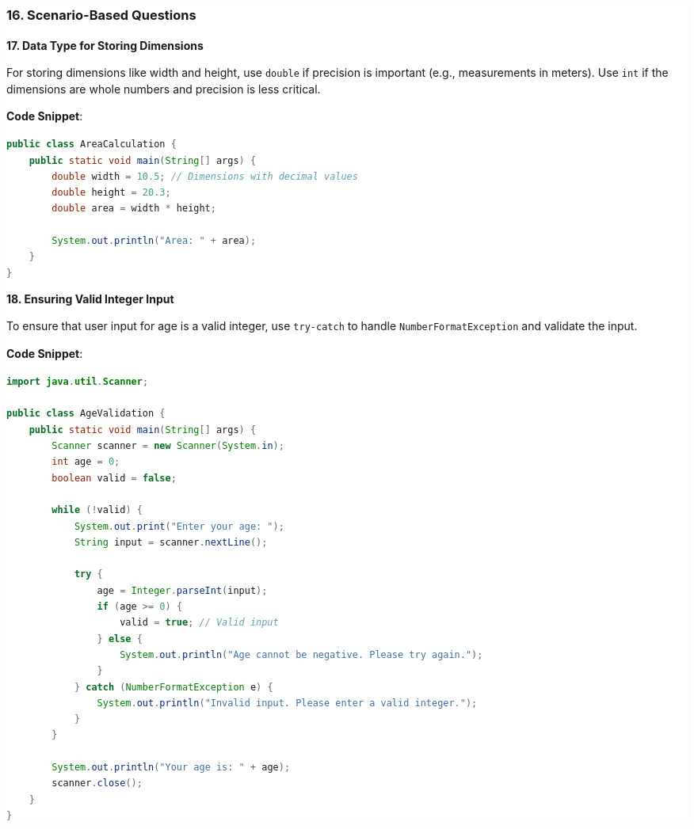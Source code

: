### 16. Scenario-Based Questions

**17. Data Type for Storing Dimensions**

For storing dimensions like width and height, use `double` if precision is important (e.g., measurements in meters). Use `int` if the dimensions are whole numbers and precision is less critical.

**Code Snippet**:
```java
public class AreaCalculation {
    public static void main(String[] args) {
        double width = 10.5; // Dimensions with decimal values
        double height = 20.3;
        double area = width * height;

        System.out.println("Area: " + area);
    }
}
```

**18. Ensuring Valid Integer Input**

To ensure that user input for age is a valid integer, use `try-catch` to handle `NumberFormatException` and validate the input.

**Code Snippet**:
```java
import java.util.Scanner;

public class AgeValidation {
    public static void main(String[] args) {
        Scanner scanner = new Scanner(System.in);
        int age = 0;
        boolean valid = false;

        while (!valid) {
            System.out.print("Enter your age: ");
            String input = scanner.nextLine();

            try {
                age = Integer.parseInt(input);
                if (age >= 0) {
                    valid = true; // Valid input
                } else {
                    System.out.println("Age cannot be negative. Please try again.");
                }
            } catch (NumberFormatException e) {
                System.out.println("Invalid input. Please enter a valid integer.");
            }
        }

        System.out.println("Your age is: " + age);
        scanner.close();
    }
}
```